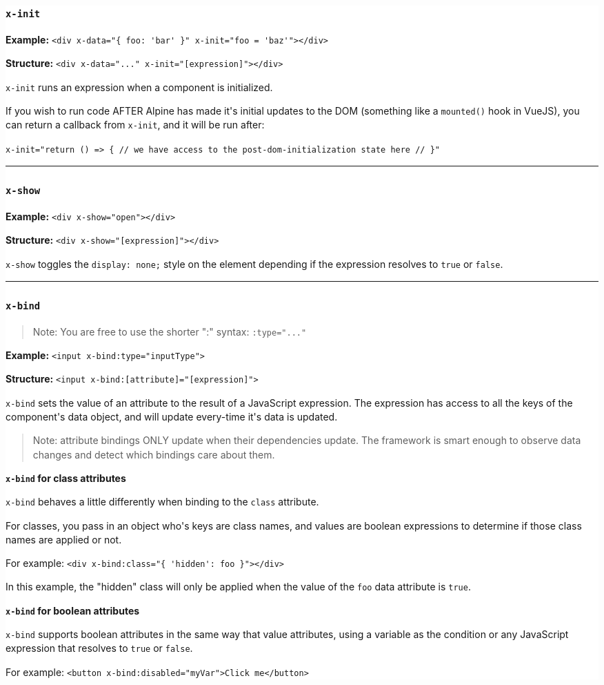 
### `x-init`
**Example:** `<div x-data="{ foo: 'bar' }" x-init="foo = 'baz'"></div>`

**Structure:** `<div x-data="..." x-init="[expression]"></div>`

`x-init` runs an expression when a component is initialized.

If you wish to run code AFTER Alpine has made it's initial updates to the DOM (something like a `mounted()` hook in VueJS), you can return a callback from `x-init`, and it will be run after:

`x-init="return () => { // we have access to the post-dom-initialization state here // }"`

---

### `x-show`
**Example:** `<div x-show="open"></div>`

**Structure:** `<div x-show="[expression]"></div>`

`x-show` toggles the `display: none;` style on the element depending if the expression resolves to `true` or `false`.

---

### `x-bind`

> Note: You are free to use the shorter ":" syntax: `:type="..."`

**Example:** `<input x-bind:type="inputType">`

**Structure:** `<input x-bind:[attribute]="[expression]">`

`x-bind` sets the value of an attribute to the result of a JavaScript expression. The expression has access to all the keys of the component's data object, and will update every-time it's data is updated.

> Note: attribute bindings ONLY update when their dependencies update. The framework is smart enough to observe data changes and detect which bindings care about them.

**`x-bind` for class attributes**

`x-bind` behaves a little differently when binding to the `class` attribute.

For classes, you pass in an object who's keys are class names, and values are boolean expressions to determine if those class names are applied or not.

For example:
`<div x-bind:class="{ 'hidden': foo }"></div>`

In this example, the "hidden" class will only be applied when the value of the `foo` data attribute is `true`.

**`x-bind` for boolean attributes**

`x-bind` supports boolean attributes in the same way that value attributes, using a variable as the condition or any JavaScript expression that resolves to `true` or `false`.

For example:
`<button x-bind:disabled="myVar">Click me</button>`

